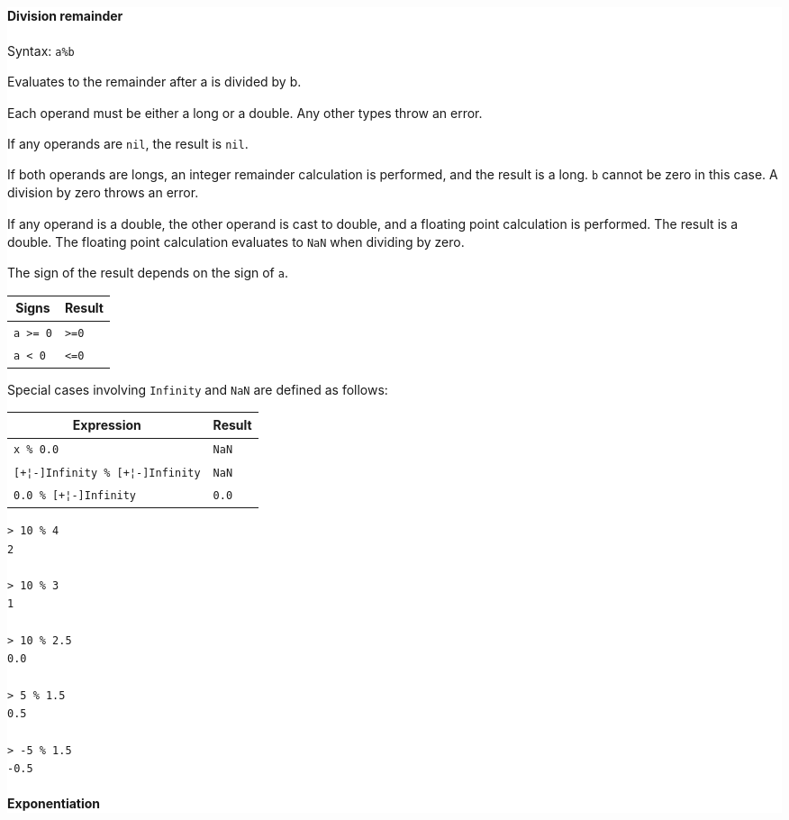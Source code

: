 ```tweakflow
```

#### Division remainder

Syntax: `a%b`

Evaluates to the remainder after a is divided by b.

Each operand must be either a long or a double. Any other types throw an error.

If any operands are `nil`, the result is `nil`.

If both operands are longs, an integer remainder calculation is performed, and the result is a long. `b` cannot be zero in this case. A division by zero throws an error.

If any operand is a double, the other operand is cast to double, and a floating point calculation is performed. The result is a double. The floating point calculation evaluates to `NaN` when dividing by zero.

The sign of the result depends on the sign of `a`.

| Signs    | Result |
| -------- | ------ |
| `a >= 0` | `>=0`  |
| `a < 0`  | `<=0`  |

Special cases involving `Infinity` and `NaN` are defined as follows:

| Expression                      | Result |
| ------------------------------- | ------ |
| `x % 0.0`                       | `NaN`  |
| `[+¦-]Infinity % [+¦-]Infinity` | `NaN`  |
| `0.0 % [+¦-]Infinity`           | `0.0`  |

```tweakflow
> 10 % 4
2

> 10 % 3
1

> 10 % 2.5
0.0

> 5 % 1.5
0.5

> -5 % 1.5
-0.5
```

#### Exponentiation
